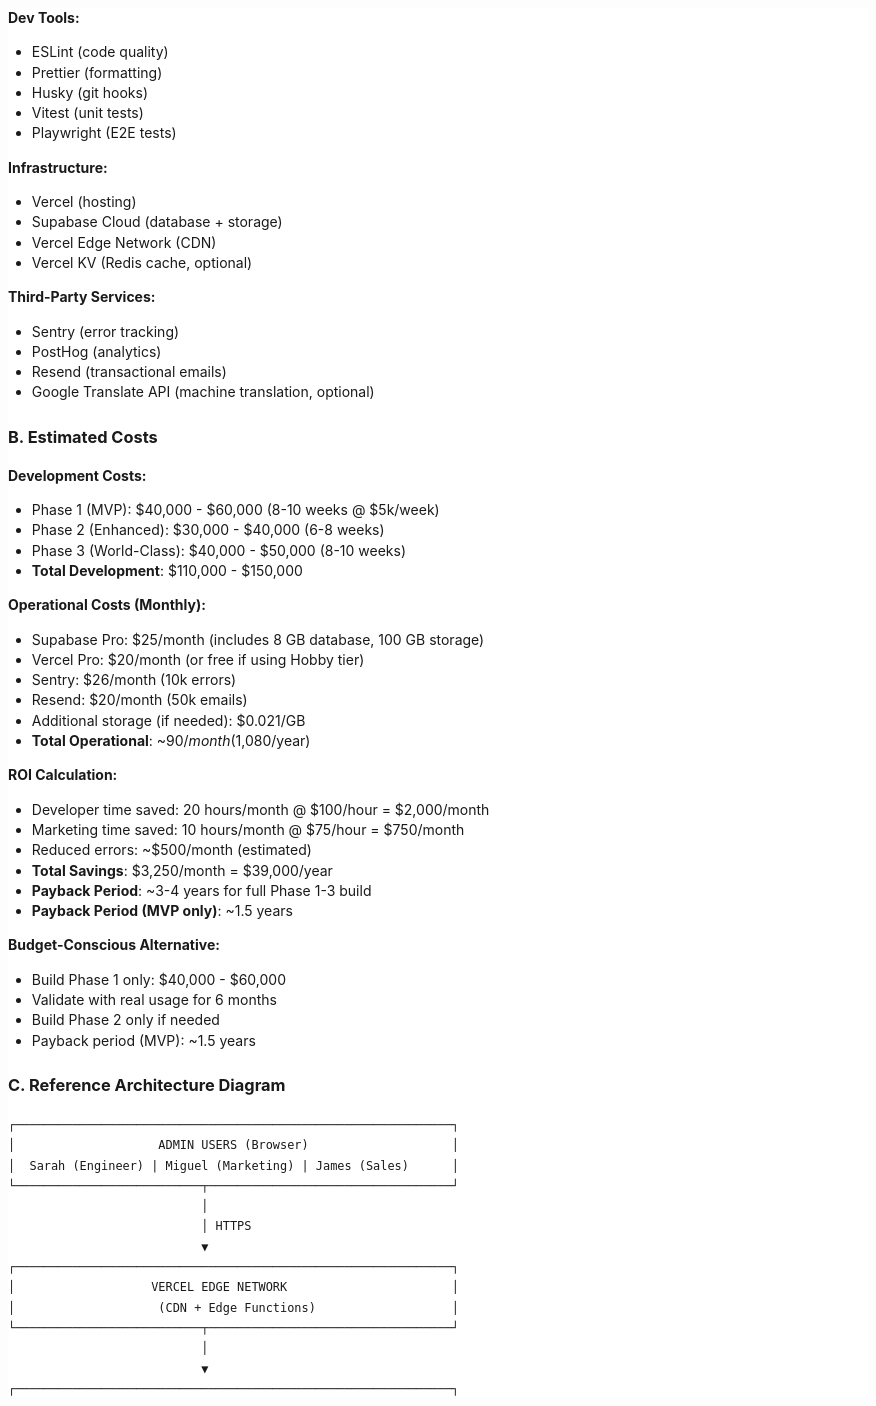 **Dev Tools:**
- ESLint (code quality)
- Prettier (formatting)
- Husky (git hooks)
- Vitest (unit tests)
- Playwright (E2E tests)

**Infrastructure:**
- Vercel (hosting)
- Supabase Cloud (database + storage)
- Vercel Edge Network (CDN)
- Vercel KV (Redis cache, optional)

**Third-Party Services:**
- Sentry (error tracking)
- PostHog (analytics)
- Resend (transactional emails)
- Google Translate API (machine translation, optional)

### B. Estimated Costs

**Development Costs:**
- Phase 1 (MVP): $40,000 - $60,000 (8-10 weeks @ $5k/week)
- Phase 2 (Enhanced): $30,000 - $40,000 (6-8 weeks)
- Phase 3 (World-Class): $40,000 - $50,000 (8-10 weeks)
- **Total Development**: $110,000 - $150,000

**Operational Costs (Monthly):**
- Supabase Pro: $25/month (includes 8 GB database, 100 GB storage)
- Vercel Pro: $20/month (or free if using Hobby tier)
- Sentry: $26/month (10k errors)
- Resend: $20/month (50k emails)
- Additional storage (if needed): $0.021/GB
- **Total Operational**: ~$90/month ($1,080/year)

**ROI Calculation:**
- Developer time saved: 20 hours/month @ $100/hour = $2,000/month
- Marketing time saved: 10 hours/month @ $75/hour = $750/month
- Reduced errors: ~$500/month (estimated)
- **Total Savings**: $3,250/month = $39,000/year
- **Payback Period**: ~3-4 years for full Phase 1-3 build
- **Payback Period (MVP only)**: ~1.5 years

**Budget-Conscious Alternative:**
- Build Phase 1 only: $40,000 - $60,000
- Validate with real usage for 6 months
- Build Phase 2 only if needed
- Payback period (MVP): ~1.5 years

### C. Reference Architecture Diagram

```
┌─────────────────────────────────────────────────────────────┐
│                    ADMIN USERS (Browser)                    │
│  Sarah (Engineer) | Miguel (Marketing) | James (Sales)      │
└──────────────────────────┬──────────────────────────────────┘
                           │
                           │ HTTPS
                           ▼
┌─────────────────────────────────────────────────────────────┐
│                   VERCEL EDGE NETWORK                       │
│                    (CDN + Edge Functions)                   │
└──────────────────────────┬──────────────────────────────────┘
                           │
                           ▼
┌─────────────────────────────────────────────────────────────┐
```
